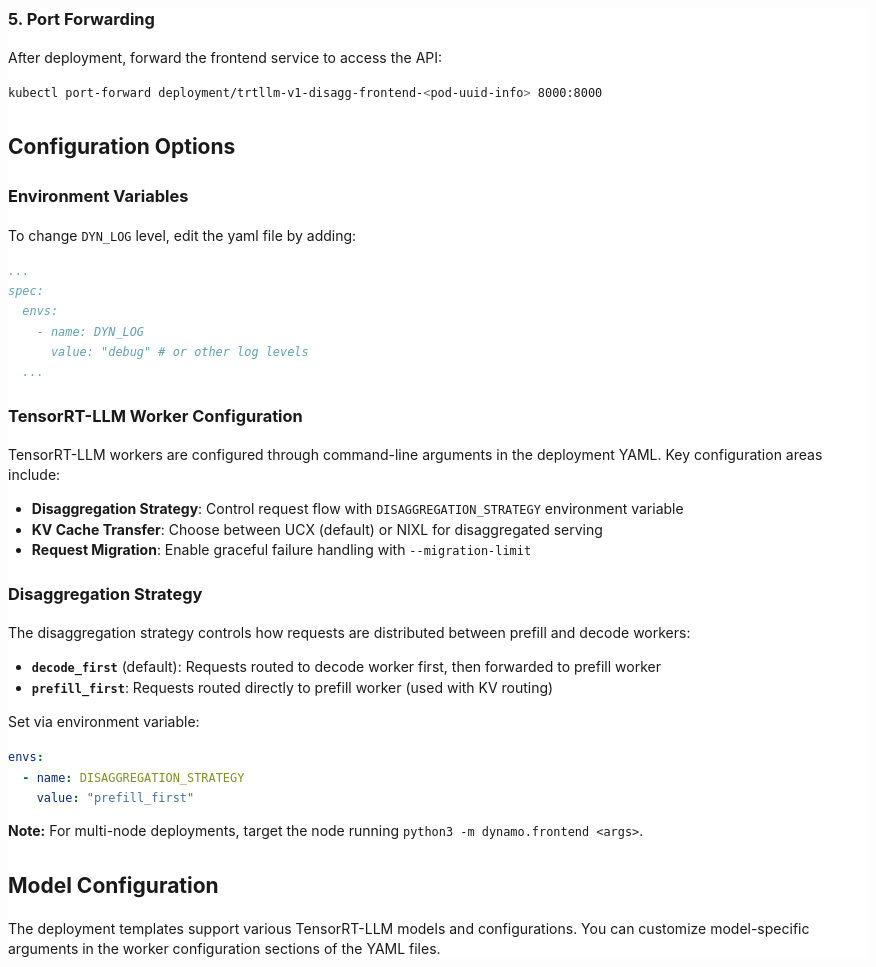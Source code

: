 ### 5. Port Forwarding

After deployment, forward the frontend service to access the API:

```bash
kubectl port-forward deployment/trtllm-v1-disagg-frontend-<pod-uuid-info> 8000:8000
```

## Configuration Options

### Environment Variables

To change `DYN_LOG` level, edit the yaml file by adding:

```yaml
...
spec:
  envs:
    - name: DYN_LOG
      value: "debug" # or other log levels
  ...
```

### TensorRT-LLM Worker Configuration

TensorRT-LLM workers are configured through command-line arguments in the deployment YAML. Key configuration areas include:

- **Disaggregation Strategy**: Control request flow with `DISAGGREGATION_STRATEGY` environment variable
- **KV Cache Transfer**: Choose between UCX (default) or NIXL for disaggregated serving
- **Request Migration**: Enable graceful failure handling with `--migration-limit`

### Disaggregation Strategy

The disaggregation strategy controls how requests are distributed between prefill and decode workers:

- **`decode_first`** (default): Requests routed to decode worker first, then forwarded to prefill worker
- **`prefill_first`**: Requests routed directly to prefill worker (used with KV routing)

Set via environment variable:
```yaml
envs:
  - name: DISAGGREGATION_STRATEGY
    value: "prefill_first"
```

**Note:** For multi-node deployments, target the node running `python3 -m dynamo.frontend <args>`.

## Model Configuration

The deployment templates support various TensorRT-LLM models and configurations. You can customize model-specific arguments in the worker configuration sections of the YAML files.
